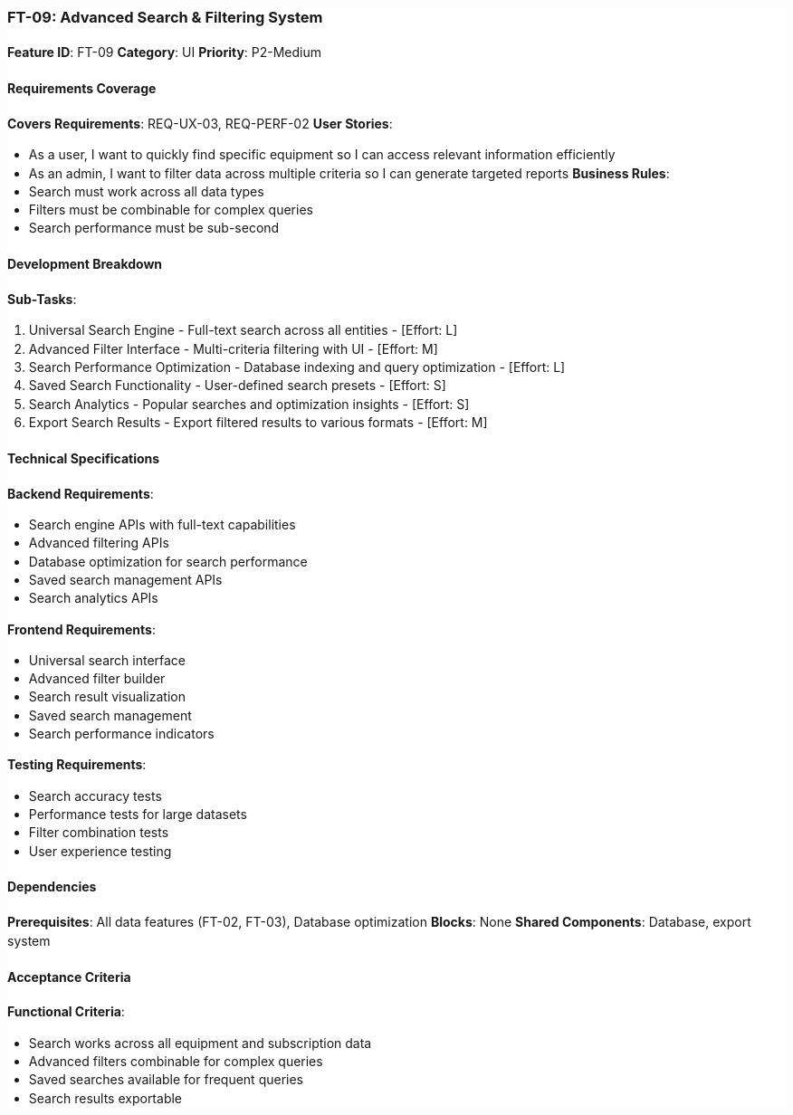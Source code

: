 ### FT-09: Advanced Search & Filtering System
**Feature ID**: FT-09
**Category**: UI
**Priority**: P2-Medium

#### Requirements Coverage
**Covers Requirements**: REQ-UX-03, REQ-PERF-02
**User Stories**:
- As a user, I want to quickly find specific equipment so I can access relevant information efficiently
- As an admin, I want to filter data across multiple criteria so I can generate targeted reports
**Business Rules**:
- Search must work across all data types
- Filters must be combinable for complex queries
- Search performance must be sub-second

#### Development Breakdown
**Sub-Tasks**:
1. Universal Search Engine - Full-text search across all entities - [Effort: L]
2. Advanced Filter Interface - Multi-criteria filtering with UI - [Effort: M]
3. Search Performance Optimization - Database indexing and query optimization - [Effort: L]
4. Saved Search Functionality - User-defined search presets - [Effort: S]
5. Search Analytics - Popular searches and optimization insights - [Effort: S]
6. Export Search Results - Export filtered results to various formats - [Effort: M]

#### Technical Specifications
**Backend Requirements**:
- Search engine APIs with full-text capabilities
- Advanced filtering APIs
- Database optimization for search performance
- Saved search management APIs
- Search analytics APIs

**Frontend Requirements**:
- Universal search interface
- Advanced filter builder
- Search result visualization
- Saved search management
- Search performance indicators

**Testing Requirements**:
- Search accuracy tests
- Performance tests for large datasets
- Filter combination tests
- User experience testing

#### Dependencies
**Prerequisites**: All data features (FT-02, FT-03), Database optimization
**Blocks**: None
**Shared Components**: Database, export system

#### Acceptance Criteria
**Functional Criteria**:
- Search works across all equipment and subscription data
- Advanced filters combinable for complex queries
- Saved searches available for frequent queries
- Search results exportable

